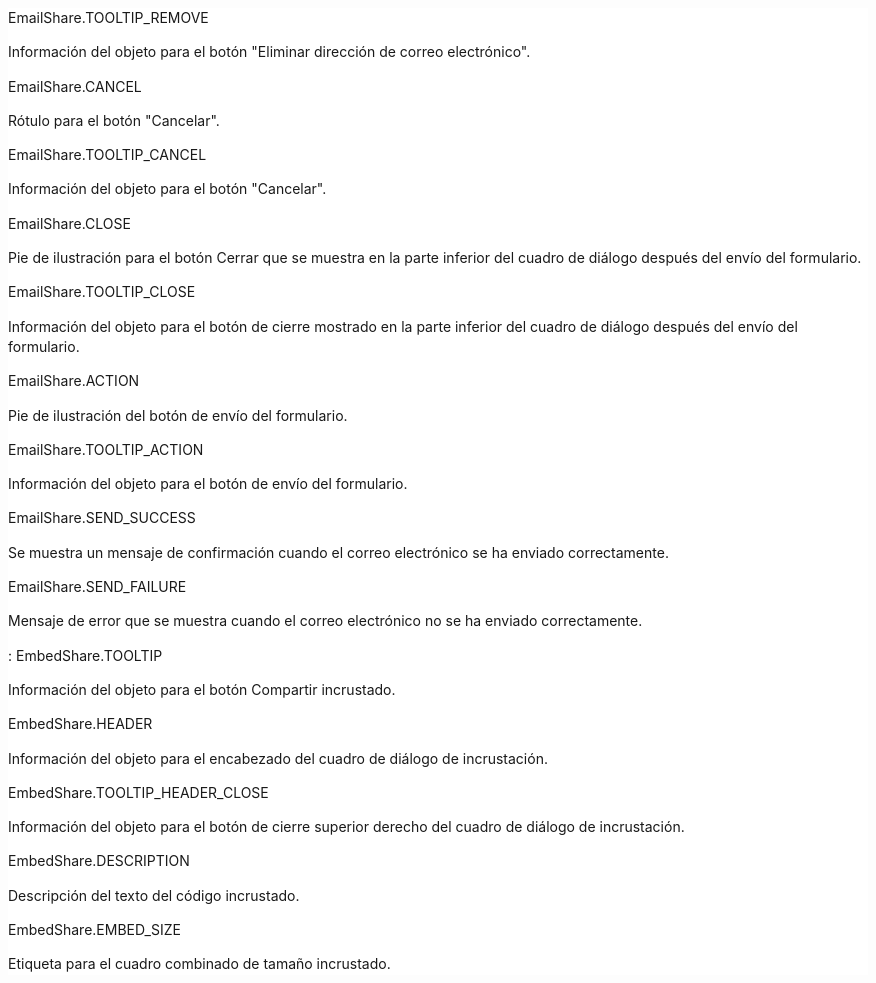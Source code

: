  <tr> 
   <td colname="col1"> <p> <span class="codeph"> EmailShare.TOOLTIP_REMOVE </span> </p> </td> 
   <td colname="col2"> <p>Información del objeto para el botón "Eliminar dirección de correo electrónico". </p> </td> 
  </tr> 
  <tr> 
   <td colname="col1"> <p> <span class="codeph"> EmailShare.CANCEL </span> </p> </td> 
   <td colname="col2"> <p>Rótulo para el botón "Cancelar". </p> </td> 
  </tr> 
  <tr> 
   <td colname="col1"> <p> <span class="codeph"> EmailShare.TOOLTIP_CANCEL </span> </p> </td> 
   <td colname="col2"> <p>Información del objeto para el botón "Cancelar". </p> </td> 
  </tr> 
  <tr> 
   <td colname="col1"> <p> <span class="codeph"> EmailShare.CLOSE </span> </p> </td> 
   <td colname="col2"> <p>Pie de ilustración para el botón Cerrar que se muestra en la parte inferior del cuadro de diálogo después del envío del formulario. </p> </td> 
  </tr> 
  <tr> 
   <td colname="col1"> <p> <span class="codeph"> EmailShare.TOOLTIP_CLOSE </span> </p> </td> 
   <td colname="col2"> <p>Información del objeto para el botón de cierre mostrado en la parte inferior del cuadro de diálogo después del envío del formulario. </p> </td> 
  </tr> 
  <tr> 
   <td colname="col1"> <p> <span class="codeph"> EmailShare.ACTION </span> </p> </td> 
   <td colname="col2"> <p>Pie de ilustración del botón de envío del formulario. </p> </td> 
  </tr> 
  <tr> 
   <td colname="col1"> <p> <span class="codeph"> EmailShare.TOOLTIP_ACTION </span> </p> </td> 
   <td colname="col2"> <p>Información del objeto para el botón de envío del formulario. </p> </td> 
  </tr> 
  <tr> 
   <td colname="col1"> <p> <span class="codeph"> EmailShare.SEND_SUCCESS </span> </p> </td> 
   <td colname="col2"> <p>Se muestra un mensaje de confirmación cuando el correo electrónico se ha enviado correctamente. </p> </td> 
  </tr> 
  <tr> 
   <td colname="col1"> <p> <span class="codeph"> EmailShare.SEND_FAILURE </span> </p> </td> 
   <td colname="col2"> <p>Mensaje de error que se muestra cuando el correo electrónico no se ha enviado correctamente. </p> </td> 
  </tr> 
  <tr> 
   <td colname="col1"> <p> <span class="codeph">: EmbedShare.TOOLTIP </span> </p> </td> 
   <td colname="col2"> <p>Información del objeto para el botón Compartir incrustado. </p> </td> 
  </tr> 
  <tr> 
   <td colname="col1"> <p> <span class="codeph"> EmbedShare.HEADER </span> </p> </td> 
   <td colname="col2"> <p>Información del objeto para el encabezado del cuadro de diálogo de incrustación. </p> </td> 
  </tr> 
  <tr> 
   <td colname="col1"> <p> <span class="codeph"> EmbedShare.TOOLTIP_HEADER_CLOSE </span> </p> </td> 
   <td colname="col2"> <p>Información del objeto para el botón de cierre superior derecho del cuadro de diálogo de incrustación. </p> </td> 
  </tr> 
  <tr> 
   <td colname="col1"> <p> <span class="codeph"> EmbedShare.DESCRIPTION </span> </p> </td> 
   <td colname="col2"> <p>Descripción del texto del código incrustado. </p> </td> 
  </tr> 
  <tr> 
   <td colname="col1"> <p> <span class="codeph"> EmbedShare.EMBED_SIZE </span> </p> </td> 
   <td colname="col2"> <p>Etiqueta para el cuadro combinado de tamaño incrustado. </p> </td> 
  </tr> 
  <tr> 
